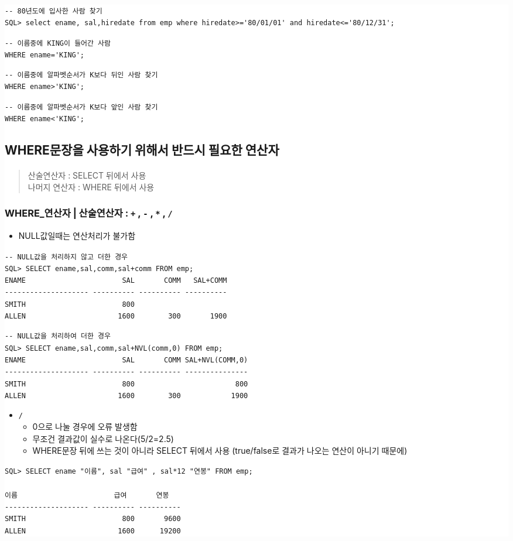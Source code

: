 ```
-- 80년도에 입사한 사람 찾기
SQL> select ename, sal,hiredate from emp where hiredate>='80/01/01' and hiredate<='80/12/31';
```

```
-- 이름중에 KING이 들어간 사람
WHERE ename='KING';
```

```
-- 이름중에 알파벳순서가 K보다 뒤인 사람 찾기
WHERE ename>'KING';
```

```
-- 이름중에 알파벳순서가 K보다 앞인 사람 찾기
WHERE ename<'KING';
```




##  WHERE문장을 사용하기 위해서 반드시 필요한 연산자
> 산술연산자 : SELECT 뒤에서 사용  
> 나머지 연산자 : WHERE 뒤에서 사용

### WHERE_연산자 | 산술연산자 : ```+``` , ```-``` , ```*``` , ```/```
- NULL값일때는 연산처리가 불가함

```
-- NULL값을 처리하지 않고 더한 경우
SQL> SELECT ename,sal,comm,sal+comm FROM emp;
ENAME                       SAL       COMM   SAL+COMM
-------------------- ---------- ---------- ----------
SMITH                       800
ALLEN                      1600        300       1900
```

```
-- NULL값을 처리하여 더한 경우
SQL> SELECT ename,sal,comm,sal+NVL(comm,0) FROM emp;
ENAME                       SAL       COMM SAL+NVL(COMM,0)
-------------------- ---------- ---------- ---------------
SMITH                       800                        800
ALLEN                      1600        300            1900
```

- ```/```
    - 0으로 나눌 경우에 오류 발생함
    - 무조건 결과값이 실수로 나온다(5/2=2.5)
    - WHERE문장 뒤에 쓰는 것이 아니라 SELECT 뒤에서 사용 (true/false로 결과가 나오는 연산이 아니기 때문에)

```
SQL> SELECT ename "이름", sal "급여" , sal*12 "연봉" FROM emp;

이름                       급여       연봉
-------------------- ---------- ----------
SMITH                       800       9600
ALLEN                      1600      19200
```
